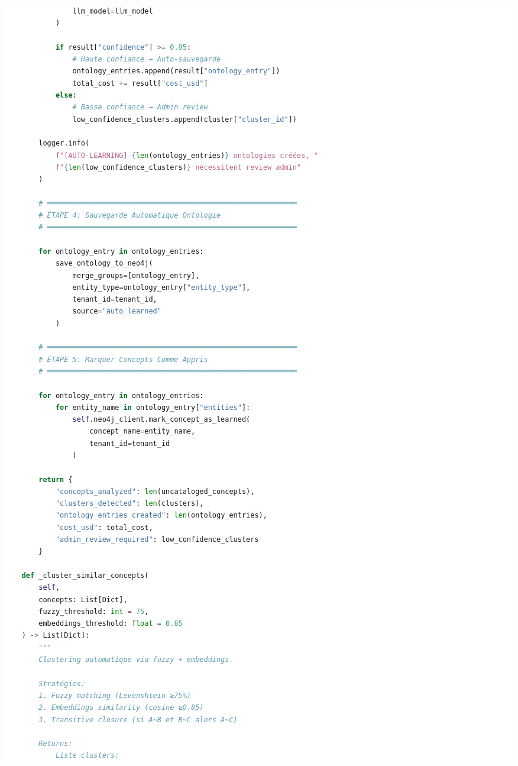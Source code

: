 ```python
                llm_model=llm_model
            )

            if result["confidence"] >= 0.85:
                # Haute confiance → Auto-sauvegarde
                ontology_entries.append(result["ontology_entry"])
                total_cost += result["cost_usd"]
            else:
                # Basse confiance → Admin review
                low_confidence_clusters.append(cluster["cluster_id"])

        logger.info(
            f"[AUTO-LEARNING] {len(ontology_entries)} ontologies créées, "
            f"{len(low_confidence_clusters)} nécessitent review admin"
        )

        # ═══════════════════════════════════════════════════════════
        # ÉTAPE 4: Sauvegarde Automatique Ontologie
        # ═══════════════════════════════════════════════════════════

        for ontology_entry in ontology_entries:
            save_ontology_to_neo4j(
                merge_groups=[ontology_entry],
                entity_type=ontology_entry["entity_type"],
                tenant_id=tenant_id,
                source="auto_learned"
            )

        # ═══════════════════════════════════════════════════════════
        # ÉTAPE 5: Marquer Concepts Comme Appris
        # ═══════════════════════════════════════════════════════════

        for ontology_entry in ontology_entries:
            for entity_name in ontology_entry["entities"]:
                self.neo4j_client.mark_concept_as_learned(
                    concept_name=entity_name,
                    tenant_id=tenant_id
                )

        return {
            "concepts_analyzed": len(uncataloged_concepts),
            "clusters_detected": len(clusters),
            "ontology_entries_created": len(ontology_entries),
            "cost_usd": total_cost,
            "admin_review_required": low_confidence_clusters
        }

    def _cluster_similar_concepts(
        self,
        concepts: List[Dict],
        fuzzy_threshold: int = 75,
        embeddings_threshold: float = 0.85
    ) -> List[Dict]:
        """
        Clustering automatique via fuzzy + embeddings.

        Stratégies:
        1. Fuzzy matching (Levenshtein ≥75%)
        2. Embeddings similarity (cosine ≥0.85)
        3. Transitive closure (si A~B et B~C alors A~C)

        Returns:
            Liste clusters:
```